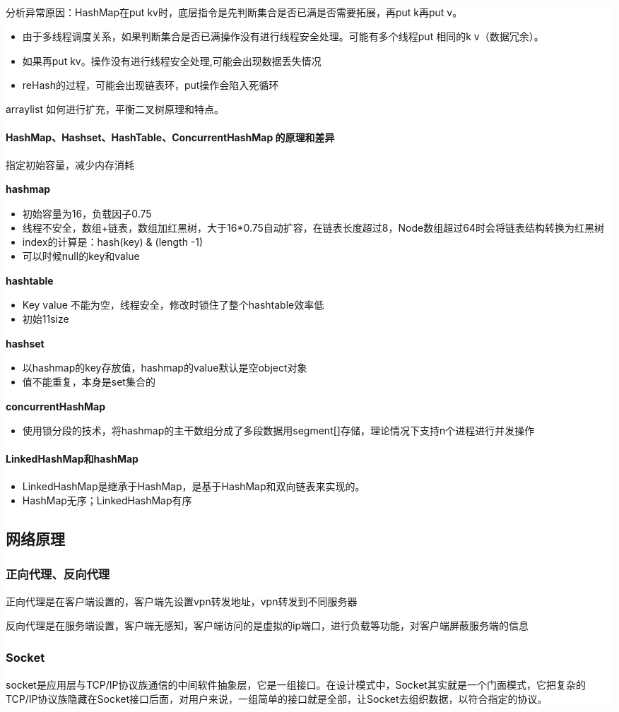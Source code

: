 分析异常原因：HashMap在put kv时，底层指令是先判断集合是否已满是否需要拓展，再put k再put v。

* 由于多线程调度关系，如果判断集合是否已满操作没有进行线程安全处理。可能有多个线程put 相同的k v（数据冗余）。

* 如果再put kv。操作没有进行线程安全处理,可能会出现数据丢失情况
* reHash的过程，可能会出现链表环，put操作会陷入死循环

arraylist 如何进行扩充，平衡二叉树原理和特点。

#### HashMap、Hashset、HashTable、ConcurrentHashMap 的原理和差异

指定初始容量，减少内存消耗

**hashmap**

* 初始容量为16，负载因子0.75
* 线程不安全，数组+链表，数组加红黑树，大于16*0.75自动扩容，在链表长度超过8，Node数组超过64时会将链表结构转换为红黑树
* index的计算是：hash(key) & (length -1)
* 可以时候null的key和value

**hashtable**

* Key value 不能为空，线程安全，修改时锁住了整个hashtable效率低
* 初始11size

**hashset**

* 以hashmap的key存放值，hashmap的value默认是空object对象
* 值不能重复，本身是set集合的

**concurrentHashMap**

* 使用锁分段的技术，将hashmap的主干数组分成了多段数据用segment[]存储，理论情况下支持n个进程进行并发操作

#### LinkedHashMap和hashMap

- LinkedHashMap是继承于HashMap，是基于HashMap和双向链表来实现的。
- HashMap无序；LinkedHashMap有序

## 网络原理

### 正向代理、反向代理

正向代理是在客户端设置的，客户端先设置vpn转发地址，vpn转发到不同服务器

反向代理是在服务端设置，客户端无感知，客户端访问的是虚拟的ip端口，进行负载等功能，对客户端屏蔽服务端的信息

### Socket

socket是应用层与TCP/IP协议族通信的中间软件抽象层，它是一组接口。在设计模式中，Socket其实就是一个门面模式，它把复杂的TCP/IP协议族隐藏在Socket接口后面，对用户来说，一组简单的接口就是全部，让Socket去组织数据，以符合指定的协议。
